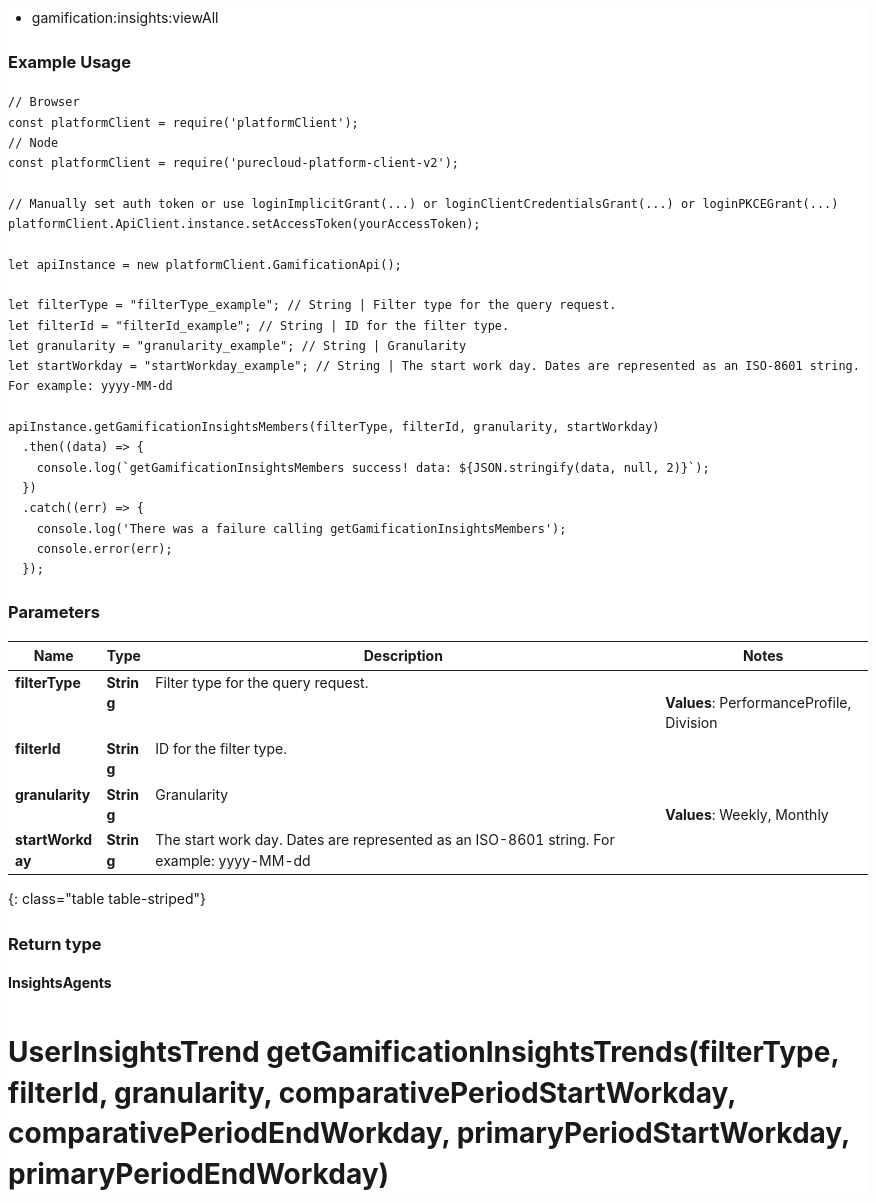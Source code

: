 * gamification:insights:viewAll

### Example Usage

```{"language":"javascript"}
// Browser
const platformClient = require('platformClient');
// Node
const platformClient = require('purecloud-platform-client-v2');

// Manually set auth token or use loginImplicitGrant(...) or loginClientCredentialsGrant(...) or loginPKCEGrant(...)
platformClient.ApiClient.instance.setAccessToken(yourAccessToken);

let apiInstance = new platformClient.GamificationApi();

let filterType = "filterType_example"; // String | Filter type for the query request.
let filterId = "filterId_example"; // String | ID for the filter type.
let granularity = "granularity_example"; // String | Granularity
let startWorkday = "startWorkday_example"; // String | The start work day. Dates are represented as an ISO-8601 string. For example: yyyy-MM-dd

apiInstance.getGamificationInsightsMembers(filterType, filterId, granularity, startWorkday)
  .then((data) => {
    console.log(`getGamificationInsightsMembers success! data: ${JSON.stringify(data, null, 2)}`);
  })
  .catch((err) => {
    console.log('There was a failure calling getGamificationInsightsMembers');
    console.error(err);
  });
```

### Parameters


| Name | Type | Description  | Notes |
| ------------- | ------------- | ------------- | ------------- |
 **filterType** | **String** | Filter type for the query request. | <br />**Values**: PerformanceProfile, Division |
 **filterId** | **String** | ID for the filter type. |  |
 **granularity** | **String** | Granularity | <br />**Values**: Weekly, Monthly |
 **startWorkday** | **String** | The start work day. Dates are represented as an ISO-8601 string. For example: yyyy-MM-dd |  |
{: class="table table-striped"}

### Return type

**InsightsAgents**

<a name="getGamificationInsightsTrends"></a>

# UserInsightsTrend getGamificationInsightsTrends(filterType, filterId, granularity, comparativePeriodStartWorkday, comparativePeriodEndWorkday, primaryPeriodStartWorkday, primaryPeriodEndWorkday)
